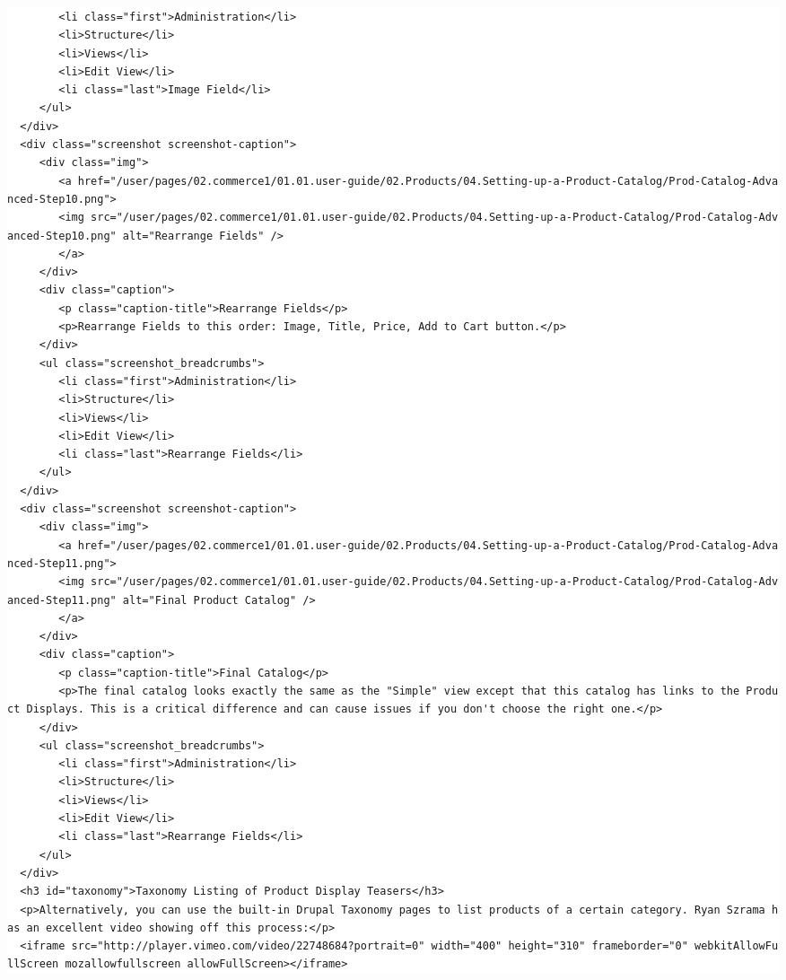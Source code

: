             <li class="first">Administration</li>
            <li>Structure</li>
            <li>Views</li>
            <li>Edit View</li>
            <li class="last">Image Field</li>
         </ul>
      </div>
      <div class="screenshot screenshot-caption">
         <div class="img">
            <a href="/user/pages/02.commerce1/01.01.user-guide/02.Products/04.Setting-up-a-Product-Catalog/Prod-Catalog-Advanced-Step10.png">
            <img src="/user/pages/02.commerce1/01.01.user-guide/02.Products/04.Setting-up-a-Product-Catalog/Prod-Catalog-Advanced-Step10.png" alt="Rearrange Fields" />
            </a>
         </div>
         <div class="caption">
            <p class="caption-title">Rearrange Fields</p>
            <p>Rearrange Fields to this order: Image, Title, Price, Add to Cart button.</p>
         </div>
         <ul class="screenshot_breadcrumbs">
            <li class="first">Administration</li>
            <li>Structure</li>
            <li>Views</li>
            <li>Edit View</li>
            <li class="last">Rearrange Fields</li>
         </ul>
      </div>
      <div class="screenshot screenshot-caption">
         <div class="img">
            <a href="/user/pages/02.commerce1/01.01.user-guide/02.Products/04.Setting-up-a-Product-Catalog/Prod-Catalog-Advanced-Step11.png">
            <img src="/user/pages/02.commerce1/01.01.user-guide/02.Products/04.Setting-up-a-Product-Catalog/Prod-Catalog-Advanced-Step11.png" alt="Final Product Catalog" />
            </a>
         </div>
         <div class="caption">
            <p class="caption-title">Final Catalog</p>
            <p>The final catalog looks exactly the same as the "Simple" view except that this catalog has links to the Product Displays. This is a critical difference and can cause issues if you don't choose the right one.</p>
         </div>
         <ul class="screenshot_breadcrumbs">
            <li class="first">Administration</li>
            <li>Structure</li>
            <li>Views</li>
            <li>Edit View</li>
            <li class="last">Rearrange Fields</li>
         </ul>
      </div>
      <h3 id="taxonomy">Taxonomy Listing of Product Display Teasers</h3>
      <p>Alternatively, you can use the built-in Drupal Taxonomy pages to list products of a certain category. Ryan Szrama has an excellent video showing off this process:</p>
      <iframe src="http://player.vimeo.com/video/22748684?portrait=0" width="400" height="310" frameborder="0" webkitAllowFullScreen mozallowfullscreen allowFullScreen></iframe>
</div>